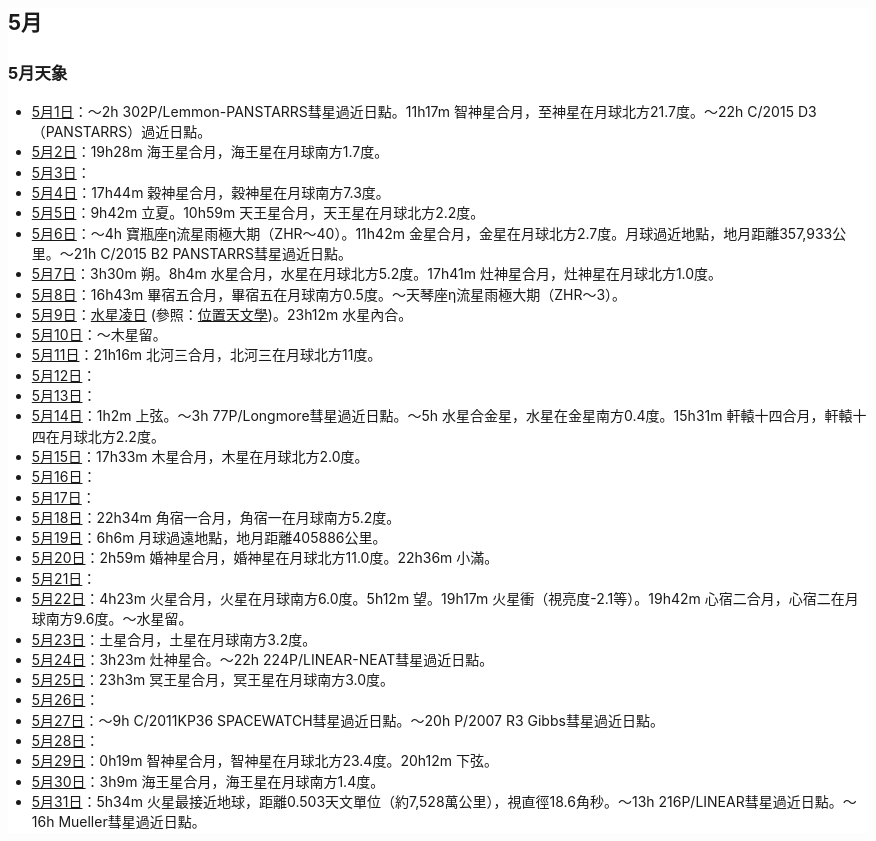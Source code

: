 ## 5月

### 5月天象

  - [5月1日](../Page/5月1日.md "wikilink")：～2h
    302P/Lemmon-PANSTARRS彗星過近日點。11h17m
    智神星合月，至神星在月球北方21.7度。～22h C/2015
    D3（PANSTARRS）過近日點。
  - [5月2日](../Page/5月2日.md "wikilink")：19h28m 海王星合月，海王星在月球南方1.7度。
  - [5月3日](../Page/5月3日.md "wikilink")：
  - [5月4日](../Page/5月4日.md "wikilink")：17h44m 穀神星合月，穀神星在月球南方7.3度。
  - [5月5日](../Page/5月5日.md "wikilink")：9h42m 立夏。10h59m
    天王星合月，天王星在月球北方2.2度。
  - [5月6日](../Page/5月6日.md "wikilink")：～4h 寶瓶座η流星雨極大期（ZHR～40）。11h42m
    金星合月，金星在月球北方2.7度。月球過近地點，地月距離357,933公里。～21h C/2015 B2
    PANSTARRS彗星過近日點。
  - [5月7日](../Page/5月7日.md "wikilink")：3h30m 朔。8h4m
    水星合月，水星在月球北方5.2度。17h41m
    灶神星合月，灶神星在月球北方1.0度。
  - [5月8日](../Page/5月8日.md "wikilink")：16h43m
    畢宿五合月，畢宿五在月球南方0.5度。～天琴座η流星雨極大期（ZHR～3）。
  - [5月9日](../Page/5月9日.md "wikilink")：[水星凌日](https://zh.wikipedia.org/wiki/水星凌日 "wikilink")
    (參照：[位置天文學](https://zh.wikipedia.org/wiki/位置天文學 "wikilink"))。23h12m
    水星內合。
  - [5月10日](../Page/5月10日.md "wikilink")：～木星留。
  - [5月11日](../Page/5月11日.md "wikilink")：21h16m 北河三合月，北河三在月球北方11度。
  - [5月12日](../Page/5月12日.md "wikilink")：
  - [5月13日](../Page/5月13日.md "wikilink")：
  - [5月14日](../Page/5月14日.md "wikilink")：1h2m 上弦。～3h
    77P/Longmore彗星過近日點。～5h 水星合金星，水星在金星南方0.4度。15h31m
    軒轅十四合月，軒轅十四在月球北方2.2度。
  - [5月15日](../Page/5月15日.md "wikilink")：17h33m 木星合月，木星在月球北方2.0度。
  - [5月16日](../Page/5月16日.md "wikilink")：
  - [5月17日](../Page/5月17日.md "wikilink")：
  - [5月18日](../Page/5月18日.md "wikilink")：22h34m 角宿一合月，角宿一在月球南方5.2度。
  - [5月19日](../Page/5月19日.md "wikilink")：6h6m 月球過遠地點，地月距離405886公里。
  - [5月20日](../Page/5月20日.md "wikilink")：2h59m
    婚神星合月，婚神星在月球北方11.0度。22h36m 小滿。
  - [5月21日](../Page/5月21日.md "wikilink")：
  - [5月22日](../Page/5月22日.md "wikilink")：4h23m 火星合月，火星在月球南方6.0度。5h12m
    望。19h17m 火星衝（視亮度-2.1等）。19h42m 心宿二合月，心宿二在月球南方9.6度。～水星留。
  - [5月23日](../Page/5月23日.md "wikilink")：土星合月，土星在月球南方3.2度。
  - [5月24日](../Page/5月24日.md "wikilink")：3h23m 灶神星合。～22h
    224P/LINEAR-NEAT彗星過近日點。
  - [5月25日](../Page/5月25日.md "wikilink")：23h3m 冥王星合月，冥王星在月球南方3.0度。
  - [5月26日](../Page/5月26日.md "wikilink")：
  - [5月27日](../Page/5月27日.md "wikilink")：～9h C/2011KP36
    SPACEWATCH彗星過近日點。～20h P/2007 R3 Gibbs彗星過近日點。
  - [5月28日](../Page/5月28日.md "wikilink")：
  - [5月29日](../Page/5月29日.md "wikilink")：0h19m
    智神星合月，智神星在月球北方23.4度。20h12m 下弦。
  - [5月30日](../Page/5月30日.md "wikilink")：3h9m 海王星合月，海王星在月球南方1.4度。
  - [5月31日](../Page/5月31日.md "wikilink")：5h34m
    火星最接近地球，距離0.503天文單位（約7,528萬公里），視直徑18.6角秒。～13h
    216P/LINEAR彗星過近日點。～16h Mueller彗星過近日點。

